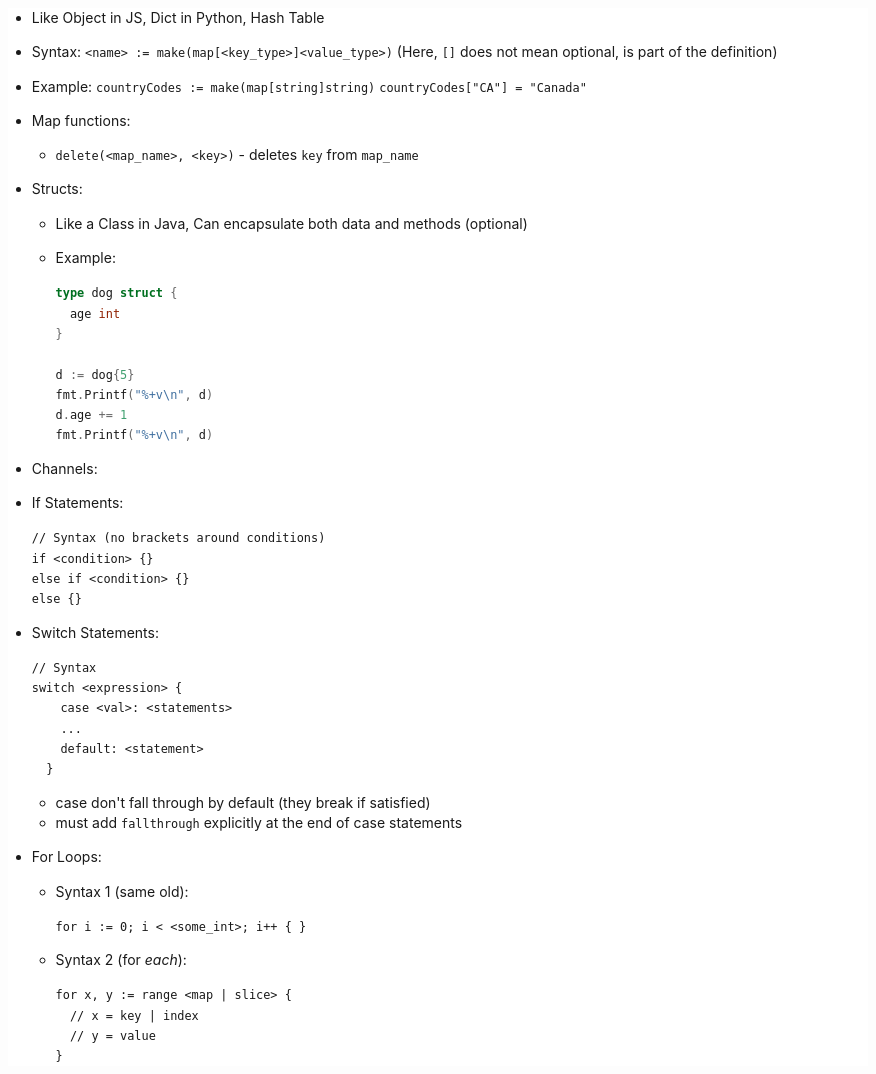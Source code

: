   - Like Object in JS, Dict in Python, Hash Table
  - Syntax: `<name> := make(map[<key_type>]<value_type>)` (Here, `[]` does not mean optional, is part of the definition)
  - Example: `countryCodes := make(map[string]string)` `countryCodes["CA"] = "Canada"`
  - Map functions:
    - `delete(<map_name>, <key>)` - deletes `key` from `map_name`

- Structs:

  - Like a Class in Java, Can encapsulate both data and methods (optional)
  - Example:

    ```go
    type dog struct {
      age int
    }

    d := dog{5}
    fmt.Printf("%+v\n", d)
    d.age += 1
    fmt.Printf("%+v\n", d)
    ```

- Channels:

- If Statements:

  ```
  // Syntax (no brackets around conditions)
  if <condition> {}
  else if <condition> {}
  else {}
  ```

- Switch Statements:

  ```
  // Syntax
  switch <expression> {
      case <val>: <statements>
      ...
      default: <statement>
    }
  ```

  - case don't fall through by default (they break if satisfied)
  - must add `fallthrough` explicitly at the end of case statements

- For Loops:

  - Syntax 1 (same old):

    ```
    for i := 0; i < <some_int>; i++ { }
    ```

  - Syntax 2 (for _each_):

    ```
    for x, y := range <map | slice> {
      // x = key | index
      // y = value
    }
    ```
